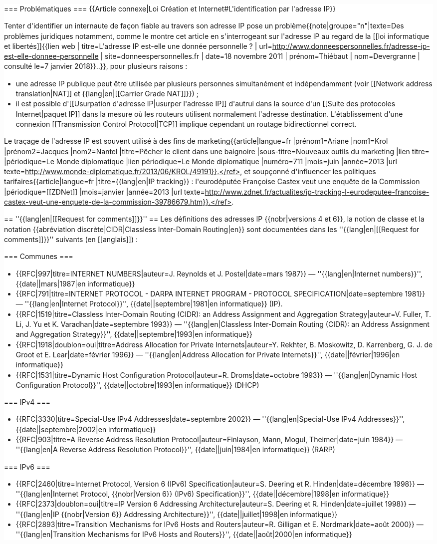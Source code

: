 === Problématiques ===
{{Article connexe|Loi Création et Internet#L'identification par l'adresse IP}}

Tenter d'identifier un internaute de façon fiable au travers son adresse IP pose un problème{{note|groupe="n"|texte=Des problèmes juridiques notamment, comme le montre cet article en s'interrogeant sur l'adresse IP au regard de la [[loi informatique et libertés]]<ref>{{lien web | titre=L'adresse IP est-elle une donnée personnelle ? | url=http://www.donneespersonnelles.fr/adresse-ip-est-elle-donnee-personnelle | site=donneespersonnelles.fr | date=18 novembre 2011 | prénom=Thiébaut | nom=Devergranne | consulté le=7 janvier 2018}}.</ref>.}}, pour plusieurs raisons :
* une adresse IP publique peut être utilisée par plusieurs personnes simultanément et indépendamment (voir [[Network address translation|NAT]] et {{lang|en|[[Carrier Grade NAT]]}}) ;
* il est possible d'[[Usurpation d'adresse IP|usurper l'adresse IP]] d'autrui dans la source d'un [[Suite des protocoles Internet|paquet IP]] dans la mesure où les routeurs utilisent normalement l'adresse destination. L'établissement d'une connexion [[Transmission Control Protocol|TCP]] implique cependant un routage bidirectionnel correct.

Le traçage de l'adresse IP est souvent utilisé à des fins de marketing<ref>{{article|langue=fr |prénom1=Ariane |nom1=Krol |prénom2=Jacques |nom2=Nantel |titre=Pêcher le client dans une baignoire |sous-titre=Nouveaux outils du marketing |lien titre= |périodique=Le Monde diplomatique |lien périodique=Le Monde diplomatique |numéro=711 |mois=juin |année=2013 |url texte=http://www.monde-diplomatique.fr/2013/06/KROL/49191}}.</ref>, et soupçonné d'influencer les politiques tarifaires<ref>{{article|langue=fr |titre={{lang|en|IP tracking}} : l'eurodéputée Françoise Castex veut une enquête de la Commission |périodique=[[ZDNet]] |mois=janvier |année=2013 |url texte=http://www.zdnet.fr/actualites/ip-tracking-l-eurodeputee-francoise-castex-veut-une-enquete-de-la-commission-39786679.htm}}.</ref>.

== ''{{lang|en|[[Request for comments]]}}'' ==
Les définitions des adresses IP {{nobr|versions 4 et 6}}, la notion de classe et la notation {{abréviation discrète|CIDR|Classless Inter-Domain Routing|en}} sont documentées dans les ''{{lang|en|[[Request for comments]]}}'' suivants (en [[anglais]]) :

=== Communes ===
* {{RFC|997|titre=INTERNET NUMBERS|auteur=J. Reynolds et J. Postel|date=mars 1987}} — ''{{lang|en|Internet numbers}}'', {{date||mars|1987|en informatique}}
* {{RFC|791|titre=INTERNET PROTOCOL - DARPA INTERNET PROGRAM - PROTOCOL SPECIFICATION|date=septembre 1981}} — ''{{lang|en|Internet Protocol}}'', {{date||septembre|1981|en informatique}} (IP).
* {{RFC|1519|titre=Classless Inter-Domain Routing (CIDR): an Address Assignment and Aggregation Strategy|auteur=V. Fuller, T. Li, J. Yu et K. Varadhan|date=septembre 1993}} — ''{{lang|en|Classless Inter-Domain Routing (CIDR): an Address Assignment and Aggregation Strategy}}'', {{date||septembre|1993|en informatique}}
* {{RFC|1918|doublon=oui|titre=Address Allocation for Private Internets|auteur=Y. Rekhter,  B. Moskowitz, D. Karrenberg, G. J. de Groot et E. Lear|date=février 1996}} — ''{{lang|en|Address Allocation for Private Internets}}'', {{date||février|1996|en informatique}}
* {{RFC|1531|titre=Dynamic Host Configuration Protocol|auteur=R. Droms|date=octobre 1993}} — ''{{lang|en|Dynamic Host Configuration Protocol}}'', {{date||octobre|1993|en informatique}} (DHCP)

=== IPv4 ===
* {{RFC|3330|titre=Special-Use IPv4 Addresses|date=septembre 2002}} — ''{{lang|en|Special-Use IPv4 Addresses}}'', {{date||septembre|2002|en informatique}}
* {{RFC|903|titre=A Reverse Address Resolution Protocol|auteur=Finlayson, Mann, Mogul, Theimer|date=juin 1984}} — ''{{lang|en|A Reverse Address Resolution Protocol}}'', {{date||juin|1984|en informatique}} (RARP)

=== IPv6 ===
* {{RFC|2460|titre=Internet Protocol, Version 6 (IPv6) Specification|auteur=S. Deering et R. Hinden|date=décembre 1998}} — ''{{lang|en|Internet Protocol, {{nobr|Version 6}} (IPv6) Specification}}'', {{date||décembre|1998|en informatique}}
* {{RFC|2373|doublon=oui|titre=IP Version 6 Addressing Architecture|auteur=S. Deering et R. Hinden|date=juillet 1998}} — ''{{lang|en|IP {{nobr|Version 6}} Addressing Architecture}}'', {{date||juillet|1998|en informatique}}
* {{RFC|2893|titre=Transition Mechanisms for IPv6 Hosts and Routers|auteur=R. Gilligan et E. Nordmark|date=août 2000}} — ''{{lang|en|Transition Mechanisms for IPv6 Hosts and Routers}}'', {{date||août|2000|en informatique}}
